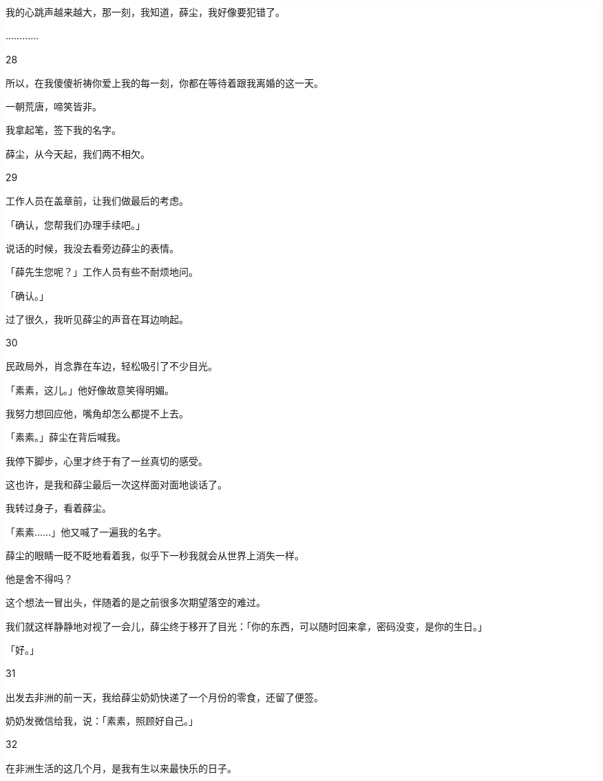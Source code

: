 我的心跳声越来越大，那一刻，我知道，薛尘，我好像要犯错了。

…………

28

所以，在我傻傻祈祷你爱上我的每一刻，你都在等待着跟我离婚的这一天。

一朝荒唐，啼笑皆非。

我拿起笔，签下我的名字。

薛尘，从今天起，我们两不相欠。

29

工作人员在盖章前，让我们做最后的考虑。

「确认，您帮我们办理手续吧。」

说话的时候，我没去看旁边薛尘的表情。

「薛先生您呢？」工作人员有些不耐烦地问。

「确认。」

过了很久，我听见薛尘的声音在耳边响起。

30

民政局外，肖念靠在车边，轻松吸引了不少目光。

「素素，这儿。」他好像故意笑得明媚。

我努力想回应他，嘴角却怎么都提不上去。

「素素。」薛尘在背后喊我。

我停下脚步，心里才终于有了一丝真切的感受。

这也许，是我和薛尘最后一次这样面对面地谈话了。

我转过身子，看着薛尘。

「素素……」他又喊了一遍我的名字。

薛尘的眼睛一眨不眨地看着我，似乎下一秒我就会从世界上消失一样。

他是舍不得吗？

这个想法一冒出头，伴随着的是之前很多次期望落空的难过。

我们就这样静静地对视了一会儿，薛尘终于移开了目光：「你的东西，可以随时回来拿，密码没变，是你的生日。」

「好。」

31

出发去非洲的前一天，我给薛尘奶奶快递了一个月份的零食，还留了便签。

奶奶发微信给我，说：「素素，照顾好自己。」

32

在非洲生活的这几个月，是我有生以来最快乐的日子。
